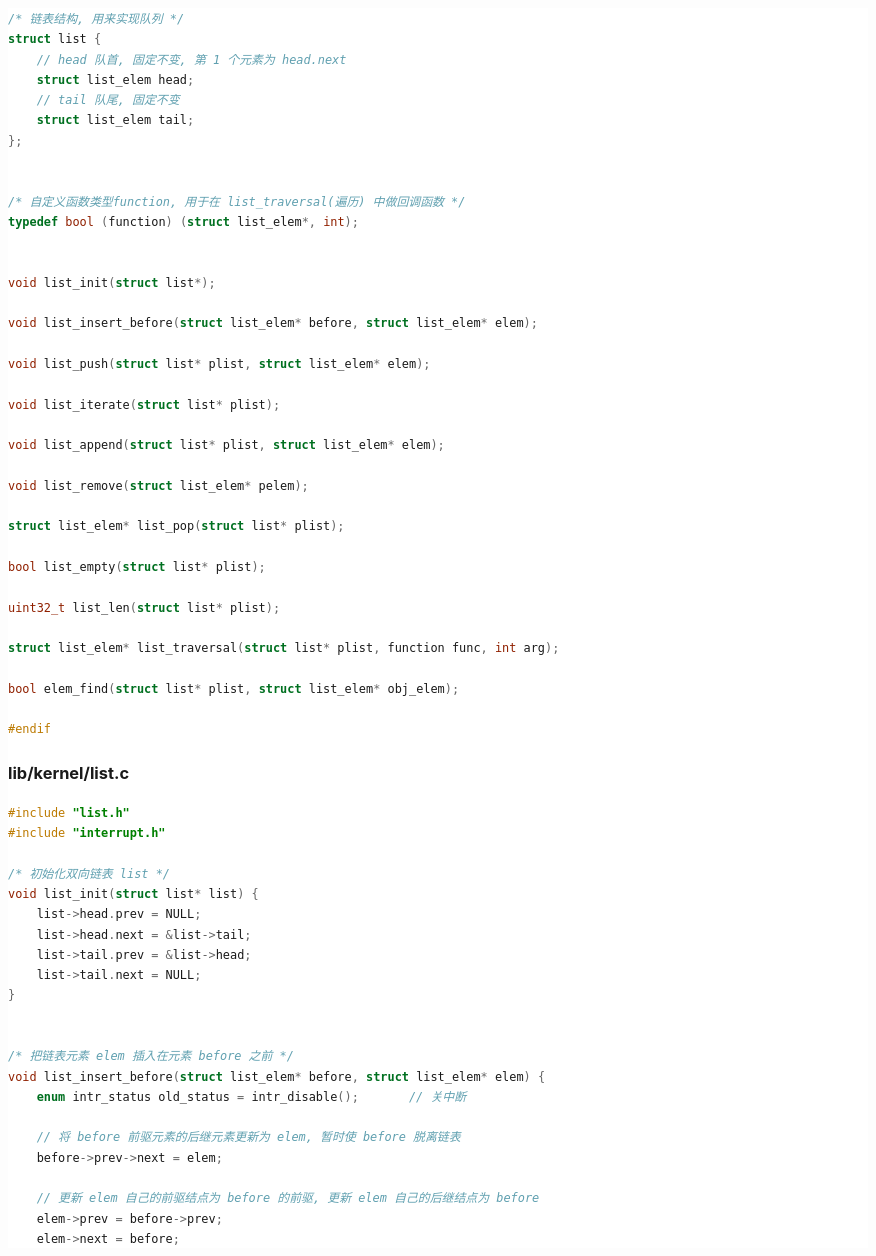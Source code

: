```c
/* 链表结构, 用来实现队列 */
struct list {
    // head 队首, 固定不变, 第 1 个元素为 head.next
    struct list_elem head;
    // tail 队尾, 固定不变
    struct list_elem tail;
};


/* 自定义函数类型function, 用于在 list_traversal(遍历) 中做回调函数 */
typedef bool (function) (struct list_elem*, int);


void list_init(struct list*);

void list_insert_before(struct list_elem* before, struct list_elem* elem);

void list_push(struct list* plist, struct list_elem* elem);

void list_iterate(struct list* plist);

void list_append(struct list* plist, struct list_elem* elem);

void list_remove(struct list_elem* pelem);

struct list_elem* list_pop(struct list* plist);

bool list_empty(struct list* plist);

uint32_t list_len(struct list* plist);

struct list_elem* list_traversal(struct list* plist, function func, int arg);

bool elem_find(struct list* plist, struct list_elem* obj_elem);

#endif
```

### lib/kernel/list.c

```c
#include "list.h"
#include "interrupt.h"

/* 初始化双向链表 list */
void list_init(struct list* list) {
    list->head.prev = NULL;
    list->head.next = &list->tail;
    list->tail.prev = &list->head;
    list->tail.next = NULL;
}


/* 把链表元素 elem 插入在元素 before 之前 */
void list_insert_before(struct list_elem* before, struct list_elem* elem) {
    enum intr_status old_status = intr_disable();       // 关中断

    // 将 before 前驱元素的后继元素更新为 elem, 暂时使 before 脱离链表
    before->prev->next = elem;

    // 更新 elem 自己的前驱结点为 before 的前驱, 更新 elem 自己的后继结点为 before
    elem->prev = before->prev;
    elem->next = before;
```